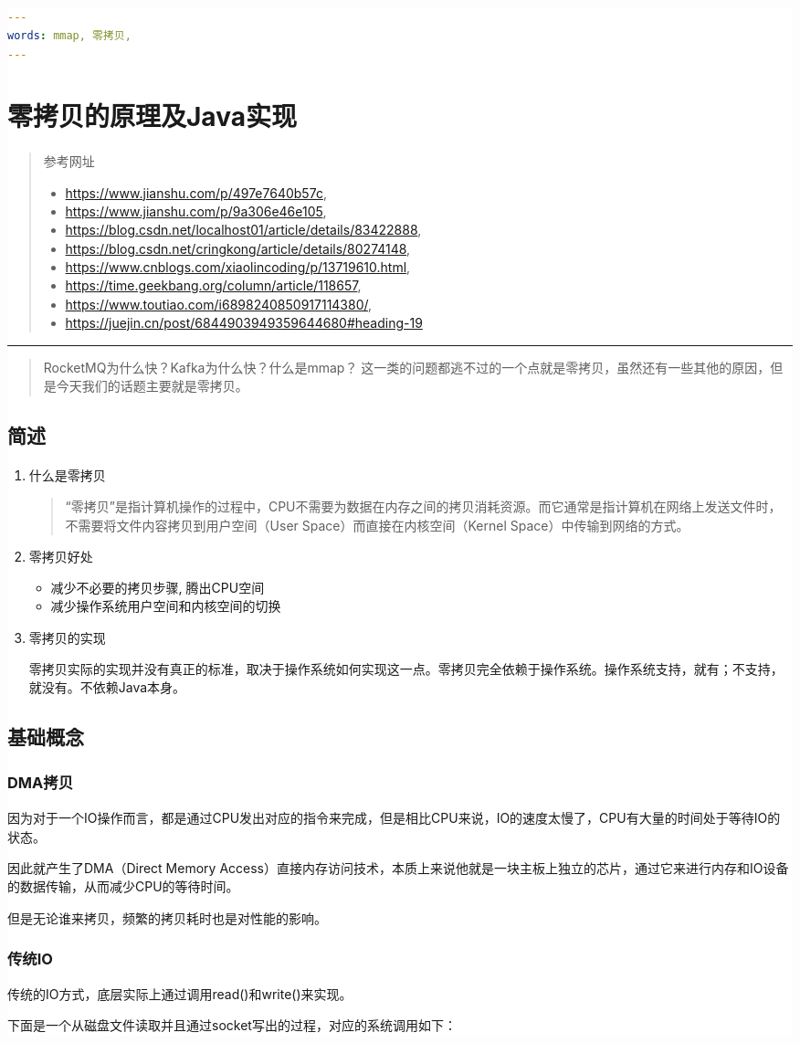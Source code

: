 ```yaml
---
words: mmap, 零拷贝, 
---
```


# 零拷贝的原理及Java实现

> 参考网址
>
> - https://www.jianshu.com/p/497e7640b57c,
> - https://www.jianshu.com/p/9a306e46e105,
> - https://blog.csdn.net/localhost01/article/details/83422888,
> - https://blog.csdn.net/cringkong/article/details/80274148,
> - https://www.cnblogs.com/xiaolincoding/p/13719610.html,
> - https://time.geekbang.org/column/article/118657,
> - https://www.toutiao.com/i6898240850917114380/,
> - https://juejin.cn/post/6844903949359644680#heading-19

---

> RocketMQ为什么快？Kafka为什么快？什么是mmap？
> 这一类的问题都逃不过的一个点就是零拷贝，虽然还有一些其他的原因，但是今天我们的话题主要就是零拷贝。

## 简述

1. 什么是零拷贝

   > “零拷贝”是指计算机操作的过程中，CPU不需要为数据在内存之间的拷贝消耗资源。而它通常是指计算机在网络上发送文件时，不需要将文件内容拷贝到用户空间（User Space）而直接在内核空间（Kernel Space）中传输到网络的方式。

2. 零拷贝好处
   - 减少不必要的拷贝步骤, 腾出CPU空间
   - 减少操作系统用户空间和内核空间的切换

3. 零拷贝的实现

   零拷贝实际的实现并没有真正的标准，取决于操作系统如何实现这一点。零拷贝完全依赖于操作系统。操作系统支持，就有；不支持，就没有。不依赖Java本身。

## 基础概念

### DMA拷贝

因为对于一个IO操作而言，都是通过CPU发出对应的指令来完成，但是相比CPU来说，IO的速度太慢了，CPU有大量的时间处于等待IO的状态。

因此就产生了DMA（Direct Memory Access）直接内存访问技术，本质上来说他就是一块主板上独立的芯片，通过它来进行内存和IO设备的数据传输，从而减少CPU的等待时间。

但是无论谁来拷贝，频繁的拷贝耗时也是对性能的影响。

### 传统IO

传统的IO方式，底层实际上通过调用read()和write()来实现。

   下面是一个从磁盘文件读取并且通过socket写出的过程，对应的系统调用如下：
